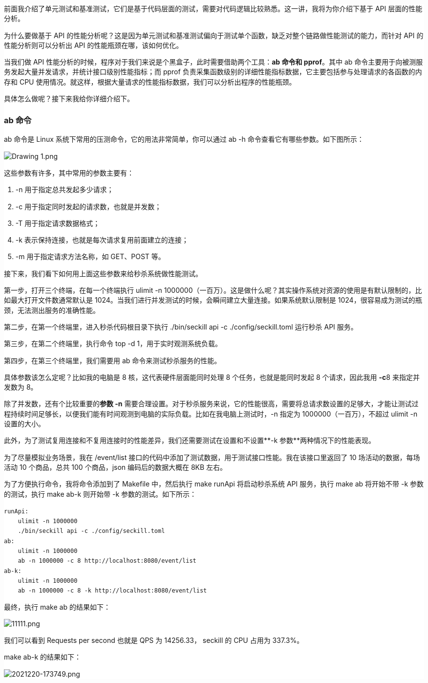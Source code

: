 <p data-nodeid="2249" class="">前面我介绍了单元测试和基准测试，它们是基于代码层面的测试，需要对代码逻辑比较熟悉。这一讲，我将为你介绍下基于 API 层面的性能分析。</p>
<p data-nodeid="2250">为什么要做基于 API 的性能分析呢？这是因为单元测试和基准测试偏向于测试单个函数，缺乏对整个链路做性能测试的能力，而针对 API 的性能分析则可以分析出 API 的性能瓶颈在哪，该如何优化。</p>
<p data-nodeid="2251">当我们做 API 性能分析的时候，程序对于我们来说是个黑盒子，此时需要借助两个工具：<strong data-nodeid="2344">ab 命令和 pprof</strong>。其中 ab 命令主要用于向被测服务发起大量并发请求，并统计接口级别性能指标；而 pprof 负责采集函数级别的详细性能指标数据，它主要包括参与处理请求的各函数的内存和 CPU 使用情况。就这样，根据大量请求的性能指标数据，我们可以分析出程序的性能瓶颈。</p>
<p data-nodeid="2252">具体怎么做呢？接下来我给你详细介绍下。</p>
<h3 data-nodeid="2253">ab 命令</h3>
<p data-nodeid="2254">ab 命令是 Linux 系统下常用的压测命令，它的用法非常简单，你可以通过 ab -h 命令查看它有哪些参数。如下图所示：</p>
<p data-nodeid="2255"><img src="https://s0.lgstatic.com/i/image6/M00/05/88/CioPOWAw15WAL3y-AAdk9fmPouk396.png" alt="Drawing 1.png" data-nodeid="2350"></p>
<p data-nodeid="2256">这些参数有许多，其中常用的参数主要有：</p>
<ol data-nodeid="2257">
<li data-nodeid="2258">
<p data-nodeid="2259">-n 用于指定总共发起多少请求；</p>
</li>
<li data-nodeid="2260">
<p data-nodeid="2261">-c 用于指定同时发起的请求数，也就是并发数；</p>
</li>
<li data-nodeid="2262">
<p data-nodeid="2263">-T 用于指定请求数据格式；</p>
</li>
<li data-nodeid="2264">
<p data-nodeid="2265">-k 表示保持连接，也就是每次请求复用前面建立的连接；</p>
</li>
<li data-nodeid="2266">
<p data-nodeid="2267">-m 用于指定请求方法名称，如 GET、POST 等。</p>
</li>
</ol>
<p data-nodeid="2268">接下来，我们看下如何用上面这些参数来给秒杀系统做性能测试。</p>
<p data-nodeid="2269">第一步，打开三个终端，在每一个终端执行 ulimit -n 1000000（一百万）。这是做什么呢？其实操作系统对资源的使用是有默认限制的，比如最大打开文件数通常默认是 1024。当我们进行并发测试的时候，会瞬间建立大量连接。如果系统默认限制是 1024，很容易成为测试的瓶颈，无法测出服务的准确性能。</p>
<p data-nodeid="2270">第二步，在第一个终端里，进入秒杀代码根目录下执行 ./bin/seckill api -c ./config/seckill.toml 运行秒杀 API 服务。</p>
<p data-nodeid="2271">第三步，在第二个终端里，执行命令 top -d 1，用于实时观测系统负载。</p>
<p data-nodeid="2272">第四步，在第三个终端里，我们需要用 ab 命令来测试秒杀服务的性能。</p>
<p data-nodeid="2273">具体参数该怎么定呢？比如我的电脑是 8 核，这代表硬件层面能同时处理 8 个任务，也就是能同时发起 8 个请求，因此我用 <strong data-nodeid="2367">-c</strong>8 来指定并发数为 8。</p>
<p data-nodeid="2274">除了并发数，还有个比较重要的<strong data-nodeid="2373">参数 -n</strong> 需要合理设置。对于秒杀服务来说，它的性能很高，需要将总请求数设置的足够大，才能让测试过程持续时间足够长，以便我们能有时间观测到电脑的实际负载。比如在我电脑上测试时，-n 指定为 1000000（一百万），不超过 ulimit -n 设置的大小。</p>
<p data-nodeid="2275">此外，为了测试复用连接和不复用连接时的性能差异，我们还需要测试在设置和不设置**-k 参数**两种情况下的性能表现。</p>
<p data-nodeid="2276">为了尽量模拟业务场景，我在 /event/list 接口的代码中添加了测试数据，用于测试接口性能。我在该接口里返回了 10 场活动的数据，每场活动 10 个商品，总共 100 个商品，json 编码后的数据大概在 8KB 左右。</p>
<p data-nodeid="2277">为了方便执行命令，我将命令添加到了 Makefile 中，然后执行 make runApi 将启动秒杀系统 API 服务，执行 make ab 将开始不带 -k 参数的测试，执行 make ab-k 则开始带 -k 参数的测试。如下所示：</p>
<pre class="lang-makefile" data-nodeid="2278"><code data-language="makefile"><span class="hljs-section">runApi:</span>
&nbsp; &nbsp; ulimit -n 1000000
&nbsp; &nbsp; ./bin/seckill api -c ./config/seckill.toml
<span class="hljs-section">ab:</span>
&nbsp; &nbsp; ulimit -n 1000000
&nbsp; &nbsp; ab -n 1000000 -c 8 http://localhost:8080/event/list
<span class="hljs-section">ab-k:</span>
&nbsp; &nbsp; ulimit -n 1000000
&nbsp; &nbsp; ab -n 1000000 -c 8 -k http://localhost:8080/event/list
</code></pre>
<p data-nodeid="2279">最终，执行 make ab 的结果如下：</p>
<p data-nodeid="2280"><img src="https://s0.lgstatic.com/i/image6/M00/05/8D/Cgp9HWAw2MWAEw3GAAUNWqqF0O0939.png" alt="11111.png" data-nodeid="2386"></p>
<p data-nodeid="2281">我们可以看到 Requests per second 也就是 QPS 为 14256.33， seckill 的 CPU 占用为 337.3%。</p>
<p data-nodeid="2282">make ab-k 的结果如下：</p>
<p data-nodeid="2283"><img src="https://s0.lgstatic.com/i/image6/M00/05/8D/Cgp9HWAw2HmADCZoAAS6selLQ4o752.png" alt="2021220-173749.png" data-nodeid="2391"></p>